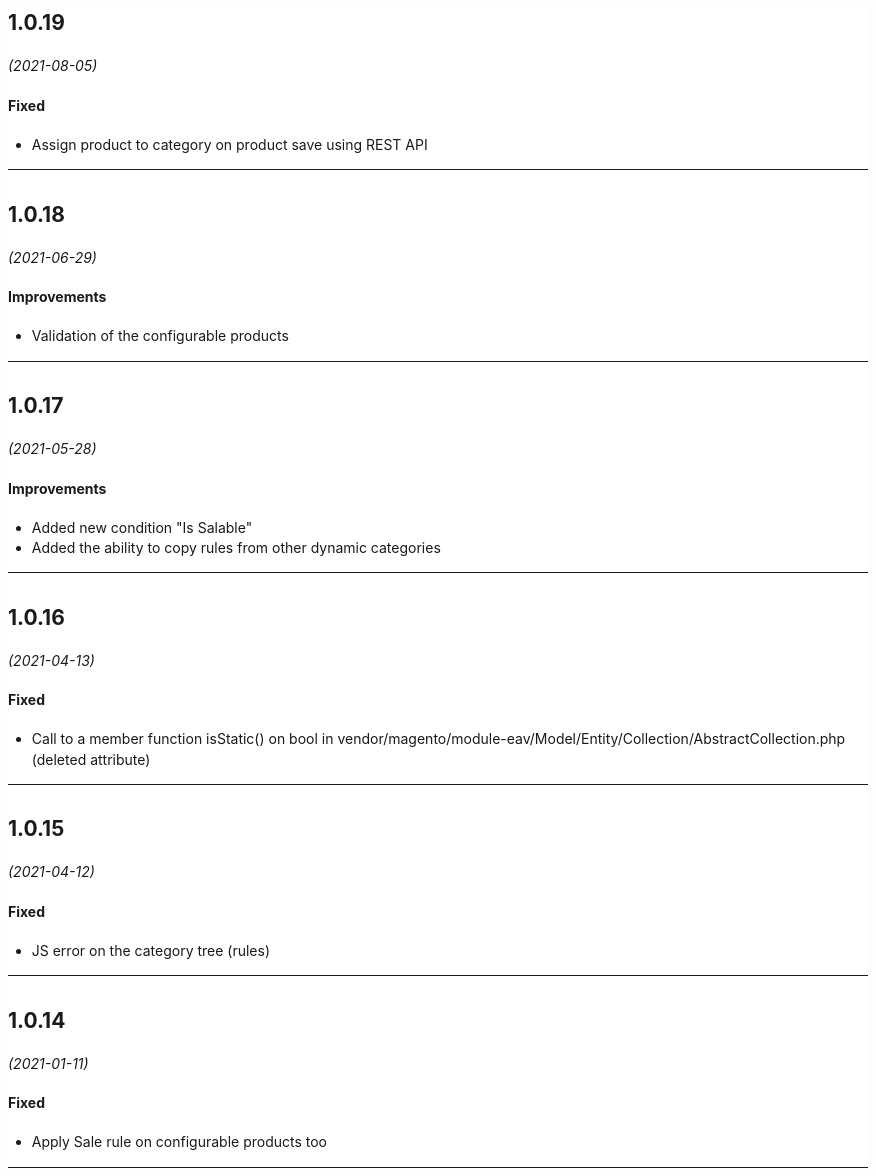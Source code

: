 
## 1.0.19
*(2021-08-05)*

#### Fixed
* Assign product to category on product save using REST API

---

## 1.0.18
*(2021-06-29)*

#### Improvements
* Validation of the configurable products

---

## 1.0.17
*(2021-05-28)*

#### Improvements
* Added new condition "Is Salable"
* Added the ability to copy rules from other dynamic categories

---

## 1.0.16
*(2021-04-13)*

#### Fixed
* Call to a member function isStatic() on bool in vendor/magento/module-eav/Model/Entity/Collection/AbstractCollection.php (deleted attribute)

---

## 1.0.15
*(2021-04-12)*

#### Fixed
* JS error on the category tree (rules)

---

## 1.0.14
*(2021-01-11)*

#### Fixed
* Apply Sale rule on configurable products too

---